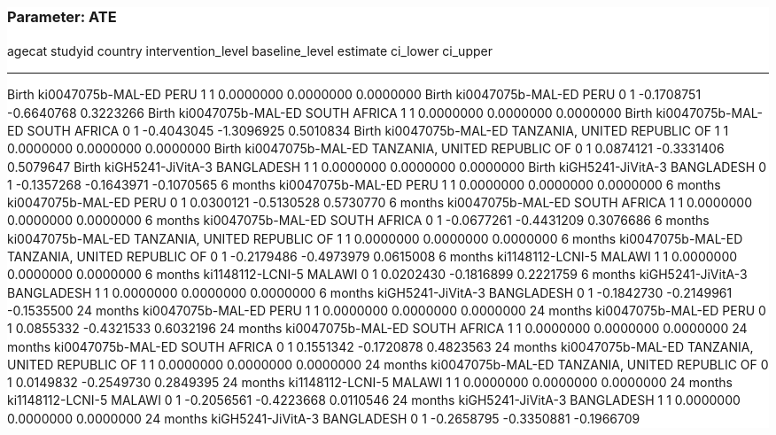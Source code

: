 
### Parameter: ATE


agecat      studyid             country                        intervention_level   baseline_level      estimate     ci_lower     ci_upper
----------  ------------------  -----------------------------  -------------------  ---------------  -----------  -----------  -----------
Birth       ki0047075b-MAL-ED   PERU                           1                    1                  0.0000000    0.0000000    0.0000000
Birth       ki0047075b-MAL-ED   PERU                           0                    1                 -0.1708751   -0.6640768    0.3223266
Birth       ki0047075b-MAL-ED   SOUTH AFRICA                   1                    1                  0.0000000    0.0000000    0.0000000
Birth       ki0047075b-MAL-ED   SOUTH AFRICA                   0                    1                 -0.4043045   -1.3096925    0.5010834
Birth       ki0047075b-MAL-ED   TANZANIA, UNITED REPUBLIC OF   1                    1                  0.0000000    0.0000000    0.0000000
Birth       ki0047075b-MAL-ED   TANZANIA, UNITED REPUBLIC OF   0                    1                  0.0874121   -0.3331406    0.5079647
Birth       kiGH5241-JiVitA-3   BANGLADESH                     1                    1                  0.0000000    0.0000000    0.0000000
Birth       kiGH5241-JiVitA-3   BANGLADESH                     0                    1                 -0.1357268   -0.1643971   -0.1070565
6 months    ki0047075b-MAL-ED   PERU                           1                    1                  0.0000000    0.0000000    0.0000000
6 months    ki0047075b-MAL-ED   PERU                           0                    1                  0.0300121   -0.5130528    0.5730770
6 months    ki0047075b-MAL-ED   SOUTH AFRICA                   1                    1                  0.0000000    0.0000000    0.0000000
6 months    ki0047075b-MAL-ED   SOUTH AFRICA                   0                    1                 -0.0677261   -0.4431209    0.3076686
6 months    ki0047075b-MAL-ED   TANZANIA, UNITED REPUBLIC OF   1                    1                  0.0000000    0.0000000    0.0000000
6 months    ki0047075b-MAL-ED   TANZANIA, UNITED REPUBLIC OF   0                    1                 -0.2179486   -0.4973979    0.0615008
6 months    ki1148112-LCNI-5    MALAWI                         1                    1                  0.0000000    0.0000000    0.0000000
6 months    ki1148112-LCNI-5    MALAWI                         0                    1                  0.0202430   -0.1816899    0.2221759
6 months    kiGH5241-JiVitA-3   BANGLADESH                     1                    1                  0.0000000    0.0000000    0.0000000
6 months    kiGH5241-JiVitA-3   BANGLADESH                     0                    1                 -0.1842730   -0.2149961   -0.1535500
24 months   ki0047075b-MAL-ED   PERU                           1                    1                  0.0000000    0.0000000    0.0000000
24 months   ki0047075b-MAL-ED   PERU                           0                    1                  0.0855332   -0.4321533    0.6032196
24 months   ki0047075b-MAL-ED   SOUTH AFRICA                   1                    1                  0.0000000    0.0000000    0.0000000
24 months   ki0047075b-MAL-ED   SOUTH AFRICA                   0                    1                  0.1551342   -0.1720878    0.4823563
24 months   ki0047075b-MAL-ED   TANZANIA, UNITED REPUBLIC OF   1                    1                  0.0000000    0.0000000    0.0000000
24 months   ki0047075b-MAL-ED   TANZANIA, UNITED REPUBLIC OF   0                    1                  0.0149832   -0.2549730    0.2849395
24 months   ki1148112-LCNI-5    MALAWI                         1                    1                  0.0000000    0.0000000    0.0000000
24 months   ki1148112-LCNI-5    MALAWI                         0                    1                 -0.2056561   -0.4223668    0.0110546
24 months   kiGH5241-JiVitA-3   BANGLADESH                     1                    1                  0.0000000    0.0000000    0.0000000
24 months   kiGH5241-JiVitA-3   BANGLADESH                     0                    1                 -0.2658795   -0.3350881   -0.1966709
